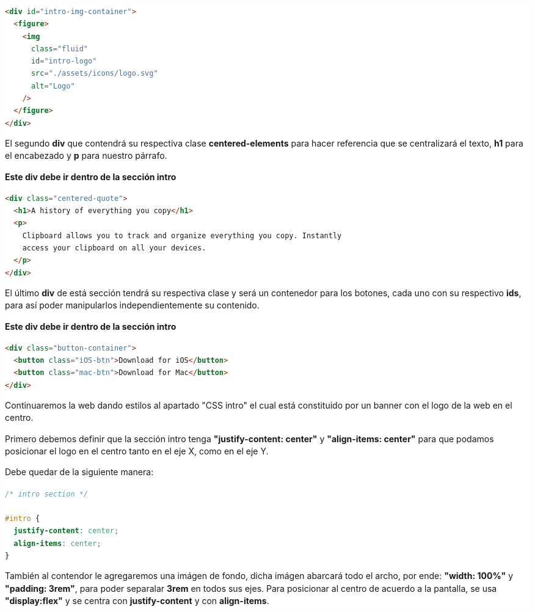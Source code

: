 ```html
<div id="intro-img-container">
  <figure>
    <img
      class="fluid"
      id="intro-logo"
      src="./assets/icons/logo.svg"
      alt="Logo"
    />
  </figure>
</div>
```

El segundo **div** que contendrá su respectiva clase **centered-elements** para hacer referencia que se centralizará el texto, **h1** para el encabezado y **p** para nuestro párrafo.

**Este div debe ir dentro de la sección intro**

```html
<div class="centered-quote">
  <h1>A history of everything you copy</h1>
  <p>
    Clipboard allows you to track and organize everything you copy. Instantly
    access your clipboard on all your devices.
  </p>
</div>
```

El último **div** de está sección tendrá su respectiva clase y será un contenedor para los botones, cada uno con su respectivo **ids**, para así poder manipularlos independientemente su contenido.

**Este div debe ir dentro de la sección intro**

```html
<div class="button-container">
  <button class="iOS-btn">Download for iOS</button>
  <button class="mac-btn">Download for Mac</button>
</div>
```

Continuaremos la web dando estilos al apartado "CSS intro" el cual está constituido por un banner con el logo de la web en el centro.

Primero debemos definir que la sección intro tenga **"justify-content: center"** y **"align-items: center"** para que podamos posicionar el logo en el centro tanto en el eje X, como en el eje Y.

Debe quedar de la siguiente manera:

```css
/* intro section */

#intro {
  justify-content: center;
  align-items: center;
}
```

También al contendor le agregaremos una imágen de fondo, dicha imágen abarcará todo el archo, por ende: **"width: 100%"** y **"padding: 3rem"**, para poder separalar **3rem** en todos sus ejes. Para posicionar al centro de acuerdo a la pantalla, se usa **"display:flex"** y se centra con **justify-content** y con **align-items**.
